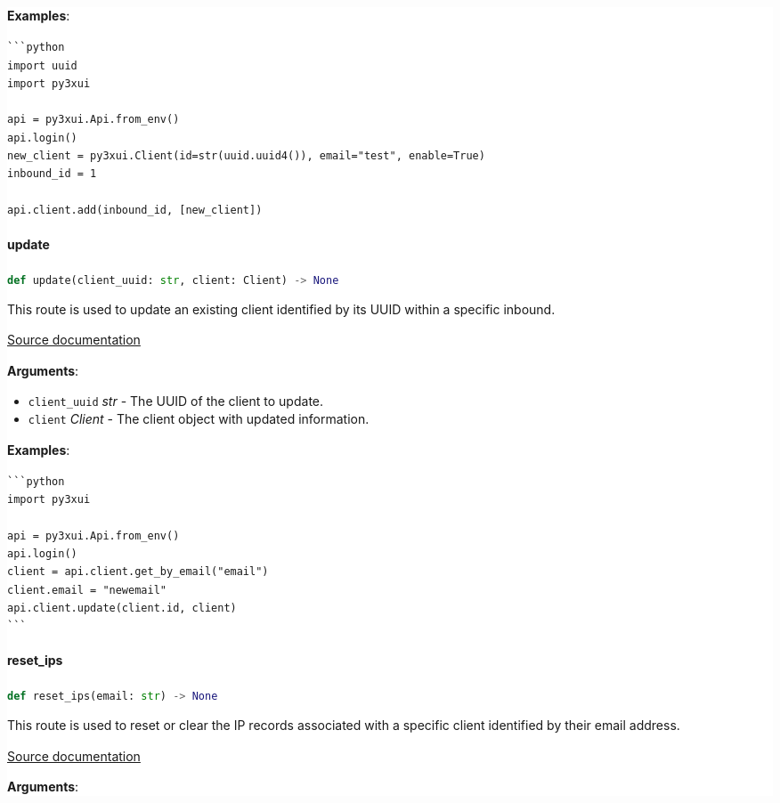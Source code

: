 
**Examples**:

    ```python
    import uuid
    import py3xui

    api = py3xui.Api.from_env()
    api.login()
    new_client = py3xui.Client(id=str(uuid.uuid4()), email="test", enable=True)
    inbound_id = 1

    api.client.add(inbound_id, [new_client])

<a id="api.api_client.ClientApi.update"></a>

#### update

```python
def update(client_uuid: str, client: Client) -> None
```

This route is used to update an existing client identified by its UUID within a specific
inbound.

[Source documentation](https://documenter.getpostman.com/view/16802678/2s9YkgD5jm#af1bee51-199c-4176-b3ab-d325ba2fae19)

**Arguments**:

- `client_uuid` _str_ - The UUID of the client to update.
- `client` _Client_ - The client object with updated information.
  

**Examples**:

    ```python
    import py3xui

    api = py3xui.Api.from_env()
    api.login()
    client = api.client.get_by_email("email")
    client.email = "newemail"
    api.client.update(client.id, client)
    ```

<a id="api.api_client.ClientApi.reset_ips"></a>

#### reset\_ips

```python
def reset_ips(email: str) -> None
```

This route is used to reset or clear the IP records associated with a specific client
identified by their email address.

[Source documentation](https://documenter.getpostman.com/view/16802678/2s9YkgD5jm#7af93bc4-693a-4fa4-8560-0642783af6f3)

**Arguments**:
